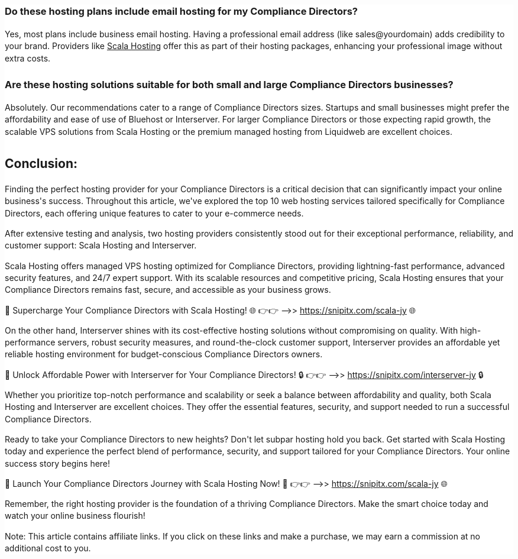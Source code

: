 ### Do these hosting plans include email hosting for my Compliance Directors? 
Yes, most plans include business email hosting. Having a professional email address (like sales@yourdomain) adds credibility to your brand. Providers like [Scala Hosting](https://snipitx.com/scala-jy) offer this as part of their hosting packages, enhancing your professional image without extra costs.

### Are these hosting solutions suitable for both small and large Compliance Directors businesses? 
Absolutely. Our recommendations cater to a range of Compliance Directors sizes. Startups and small businesses might prefer the affordability and ease of use of Bluehost or Interserver. For larger Compliance Directors or those expecting rapid growth, the scalable VPS solutions from Scala Hosting or the premium managed hosting from Liquidweb are excellent choices.

## Conclusion:

Finding the perfect hosting provider for your Compliance Directors is a critical decision that can significantly impact your online business's success. Throughout this article, we've explored the top 10 web hosting services tailored specifically for Compliance Directors, each offering unique features to cater to your e-commerce needs.

After extensive testing and analysis, two hosting providers consistently stood out for their exceptional performance, reliability, and customer support: Scala Hosting and Interserver.

Scala Hosting offers managed VPS hosting optimized for Compliance Directors, providing lightning-fast performance, advanced security features, and 24/7 expert support. With its scalable resources and competitive pricing, Scala Hosting ensures that your Compliance Directors remains fast, secure, and accessible as your business grows.

🚀 Supercharge Your Compliance Directors with Scala Hosting! 🌐
👉👉 -->> https://snipitx.com/scala-jy 🌐

On the other hand, Interserver shines with its cost-effective hosting solutions without compromising on quality. With high-performance servers, robust security measures, and round-the-clock customer support, Interserver provides an affordable yet reliable hosting environment for budget-conscious Compliance Directors owners.

💸 Unlock Affordable Power with Interserver for Your Compliance Directors! 🔒
👉👉 -->> https://snipitx.com/interserver-jy 🔒

Whether you prioritize top-notch performance and scalability or seek a balance between affordability and quality, both Scala Hosting and Interserver are excellent choices. They offer the essential features, security, and support needed to run a successful Compliance Directors.

Ready to take your Compliance Directors to new heights? Don't let subpar hosting hold you back. Get started with Scala Hosting today and experience the perfect blend of performance, security, and support tailored for your Compliance Directors. Your online success story begins here!

🚀 Launch Your Compliance Directors Journey with Scala Hosting Now! 🌟
👉👉 -->> https://snipitx.com/scala-jy 🌐

Remember, the right hosting provider is the foundation of a thriving Compliance Directors. Make the smart choice today and watch your online business flourish!

Note: This article contains affiliate links. If you click on these links and make a purchase, we may earn a commission at no additional cost to you.